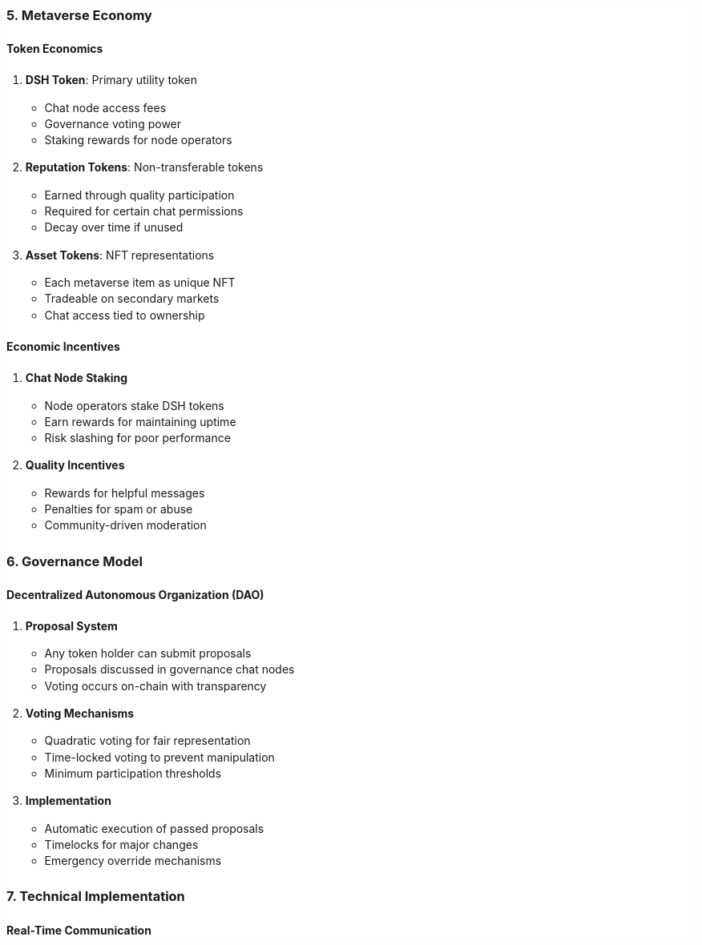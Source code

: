 ### 5. Metaverse Economy

#### Token Economics

1. **DSH Token**: Primary utility token
   - Chat node access fees
   - Governance voting power
   - Staking rewards for node operators

2. **Reputation Tokens**: Non-transferable tokens
   - Earned through quality participation
   - Required for certain chat permissions
   - Decay over time if unused

3. **Asset Tokens**: NFT representations
   - Each metaverse item as unique NFT
   - Tradeable on secondary markets
   - Chat access tied to ownership

#### Economic Incentives

1. **Chat Node Staking**
   - Node operators stake DSH tokens
   - Earn rewards for maintaining uptime
   - Risk slashing for poor performance

2. **Quality Incentives**
   - Rewards for helpful messages
   - Penalties for spam or abuse
   - Community-driven moderation

### 6. Governance Model

#### Decentralized Autonomous Organization (DAO)

1. **Proposal System**
   - Any token holder can submit proposals
   - Proposals discussed in governance chat nodes
   - Voting occurs on-chain with transparency

2. **Voting Mechanisms**
   - Quadratic voting for fair representation
   - Time-locked voting to prevent manipulation
   - Minimum participation thresholds

3. **Implementation**
   - Automatic execution of passed proposals
   - Timelocks for major changes
   - Emergency override mechanisms

### 7. Technical Implementation

#### Real-Time Communication
